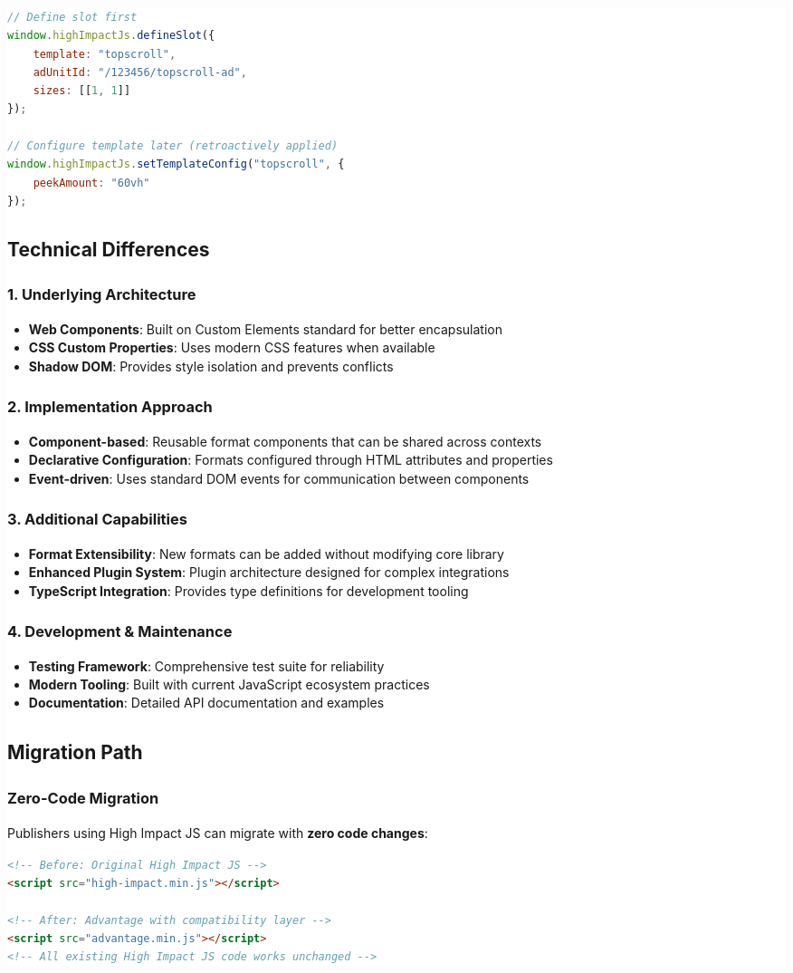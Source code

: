 ```javascript
// Define slot first
window.highImpactJs.defineSlot({
    template: "topscroll",
    adUnitId: "/123456/topscroll-ad",
    sizes: [[1, 1]]
});

// Configure template later (retroactively applied)
window.highImpactJs.setTemplateConfig("topscroll", {
    peekAmount: "60vh"
});
```

## Technical Differences

### 1. Underlying Architecture

-   **Web Components**: Built on Custom Elements standard for better encapsulation
-   **CSS Custom Properties**: Uses modern CSS features when available
-   **Shadow DOM**: Provides style isolation and prevents conflicts

### 2. Implementation Approach

-   **Component-based**: Reusable format components that can be shared across contexts
-   **Declarative Configuration**: Formats configured through HTML attributes and properties
-   **Event-driven**: Uses standard DOM events for communication between components

### 3. Additional Capabilities

-   **Format Extensibility**: New formats can be added without modifying core library
-   **Enhanced Plugin System**: Plugin architecture designed for complex integrations
-   **TypeScript Integration**: Provides type definitions for development tooling

### 4. Development & Maintenance

-   **Testing Framework**: Comprehensive test suite for reliability
-   **Modern Tooling**: Built with current JavaScript ecosystem practices
-   **Documentation**: Detailed API documentation and examples

## Migration Path

### Zero-Code Migration

Publishers using High Impact JS can migrate with **zero code changes**:

```html
<!-- Before: Original High Impact JS -->
<script src="high-impact.min.js"></script>

<!-- After: Advantage with compatibility layer -->
<script src="advantage.min.js"></script>
<!-- All existing High Impact JS code works unchanged -->
```
